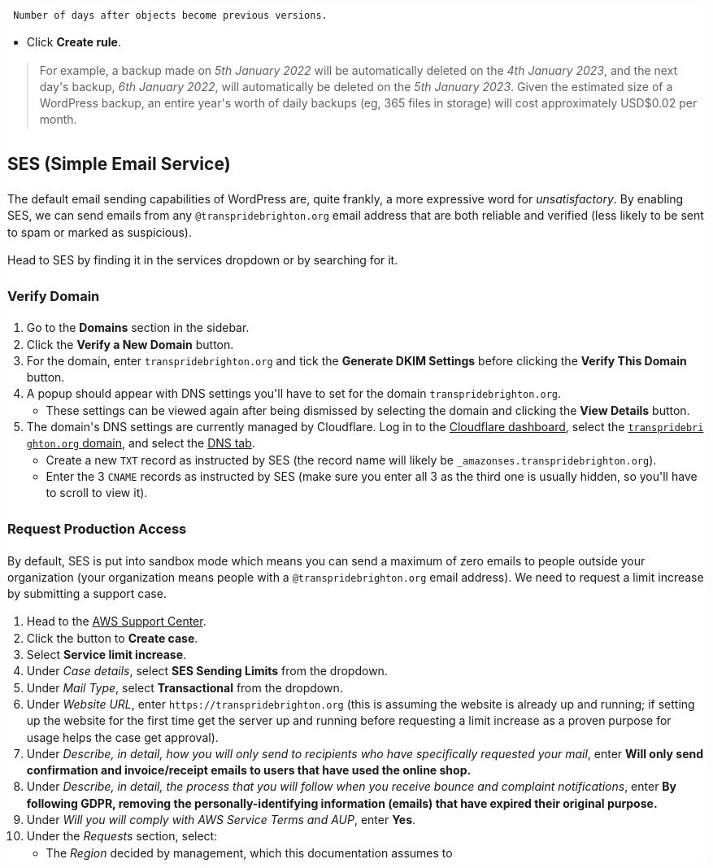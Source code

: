      Number of days after objects become previous versions.
   - Click **Create rule**.

> For example, a backup made on _5th January 2022_ will be automatically deleted
> on the _4th January 2023_, and the next day's backup, _6th January 2022_, will
> automatically be deleted on the _5th January 2023_.
> Given the estimated size of a WordPress backup, an entire year's worth of daily
> backups (eg, 365 files in storage) will cost approximately USD$0.02 per month.

## SES (Simple Email Service)

The default email sending capabilities of WordPress are, quite frankly, a more
expressive word for _unsatisfactory_. By enabling SES, we can send emails from
any `@transpridebrighton.org` email address that are both reliable and verified
(less likely to be sent to spam or marked as suspicious).

Head to SES by finding it in the services dropdown or by searching for it.

### Verify Domain

1. Go to the **Domains** section in the sidebar.
2. Click the **Verify a New Domain** button.
3. For the domain, enter `transpridebrighton.org` and tick the **Generate DKIM
   Settings** before clicking the **Verify This Domain** button.
4. A popup should appear with DNS settings you'll have to set for the domain
   `transpridebrighton.org`.
   - These settings can be viewed again after being dismissed by selecting the
     domain and clicking the **View Details** button.
5. The domain's DNS settings are currently managed by Cloudflare. Log in to the
   [Cloudflare dashboard](https://dash.cloudflare.com), select the
   [`transpridebrighton.org` domain](https://dash.cloudflare.com/fe1d1486459c4a8a006f2f46f1446acc/transpridebrighton.org),
   and select the [DNS tab](https://dash.cloudflare.com/fe1d1486459c4a8a006f2f46f1446acc/transpridebrighton.org/dns).
   - Create a new `TXT` record as instructed by SES (the record name will likely
     be `_amazonses.transpridebrighton.org`).
   - Enter the 3 `CNAME` records as instructed by SES (make sure you enter all 3
     as the third one is usually hidden, so you'll have to scroll to view it).

### Request Production Access

By default, SES is put into sandbox mode which means you can send a maximum of
zero emails to people outside your organization (your organization means people
with a `@transpridebrighton.org` email address). We need to request a limit
increase by submitting a support case.

1. Head to the [AWS Support Center](https://console.aws.amazon.com/support/home).
2. Click the button to **Create case**.
3. Select **Service limit increase**.
4. Under _Case details_, select **SES Sending Limits** from the dropdown.
5. Under _Mail Type_, select **Transactional** from the dropdown.
6. Under _Website URL_, enter `https://transpridebrighton.org` (this is assuming
   the website is already up and running; if setting up the website for the
   first time get the server up and running before requesting a limit increase
   as a proven purpose for usage helps the case get approval).
7. Under _Describe, in detail, how you will only send to recipients who have
   specifically requested your mail_, enter **Will only send confirmation and
   invoice/receipt emails to users that have used the online shop.**
8. Under _Describe, in detail, the process that you will follow when you receive
   bounce and complaint notifications_, enter **By following GDPR, removing the
   personally-identifying information (emails) that have expired their original
   purpose.**
9. Under _Will you will comply with AWS Service Terms and AUP_, enter **Yes**.
10. Under the _Requests_ section, select:
    - The _Region_ decided by management, which this documentation assumes to